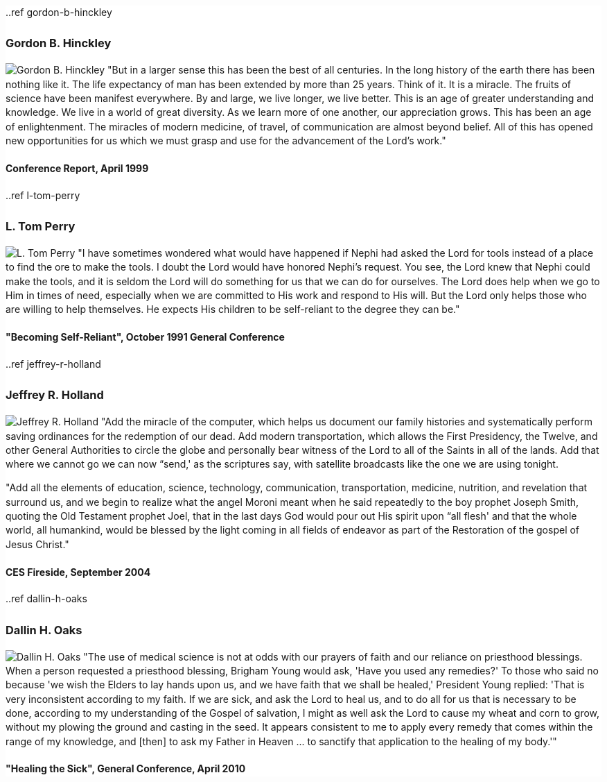 ..ref gordon-b-hinckley
### Gordon B. Hinckley
![Gordon B. Hinckley](assets/quotes/men/GordonBHinckley.jpg)
"But in a larger sense this has been the best of all centuries. In the long history of the earth there has been nothing like it. The life expectancy of man has been extended by more than 25 years. Think of it. It is a miracle. The fruits of science have been manifest everywhere. By and large, we live longer, we live better. This is an age of greater understanding and knowledge. We live in a world of great diversity. As we learn more of one another, our appreciation grows. This has been an age of enlightenment. The miracles of modern medicine, of travel, of communication are almost beyond belief. All of this has opened new opportunities for us which we must grasp and use for the advancement of the Lord’s work."
#### Conference Report, April 1999

..ref l-tom-perry
### L. Tom Perry
![L. Tom Perry](assets/quotes/men/TomPerry.jpg)
"I have sometimes wondered what would have happened if Nephi had asked the Lord for tools instead of a place to find the ore to make the tools. I doubt the Lord would have honored Nephi’s request. You see, the Lord knew that Nephi could make the tools, and it is seldom the Lord will do something for us that we can do for ourselves. The Lord does help when we go to Him in times of need, especially when we are committed to His work and respond to His will. But the Lord only helps those who are willing to help themselves. He expects His children to be self-reliant to the degree they can be."
#### "Becoming Self-Reliant", October 1991 General Conference

..ref jeffrey-r-holland
### Jeffrey R. Holland
![Jeffrey R. Holland](assets/quotes/men/JeffreyHolland.jpg)
"Add the miracle of the computer, which helps us document our family histories and systematically perform saving ordinances for the redemption of our dead. Add modern transportation, which allows the First Presidency, the Twelve, and other General Authorities to circle the globe and personally bear witness of the Lord to all of the Saints in all of the lands. Add that where we cannot go we can now “send,' as the scriptures say, with satellite broadcasts like the one we are using tonight.

"Add all the elements of education, science, technology, communication, transportation, medicine, nutrition, and revelation that surround us, and we begin to realize what the angel Moroni meant when he said repeatedly to the boy prophet Joseph Smith, quoting the Old Testament prophet Joel, that in the last days God would pour out His spirit upon “all flesh' and that the whole world, all humankind, would be blessed by the light coming in all fields of endeavor as part of the Restoration of the gospel of Jesus Christ."
#### CES Fireside, September 2004

..ref dallin-h-oaks
### Dallin H. Oaks
![Dallin H. Oaks](assets/quotes/men/DallinOaks.jpg)
"The use of medical science is not at odds with our prayers of faith and our reliance on priesthood blessings. When a person requested a priesthood blessing, Brigham Young would ask, 'Have you used any remedies?' To those who said no because 'we wish the Elders to lay hands upon us, and we have faith that we shall be healed,' President Young replied: 'That is very inconsistent according to my faith. If we are sick, and ask the Lord to heal us, and to do all for us that is necessary to be done, according to my understanding of the Gospel of salvation, I might as well ask the Lord to cause my wheat and corn to grow, without my plowing the ground and casting in the seed. It appears consistent to me to apply every remedy that comes within the range of my knowledge, and \[then\] to ask my Father in Heaven ... to sanctify that application to the healing of my body.'"
#### "Healing the Sick", General Conference, April 2010
